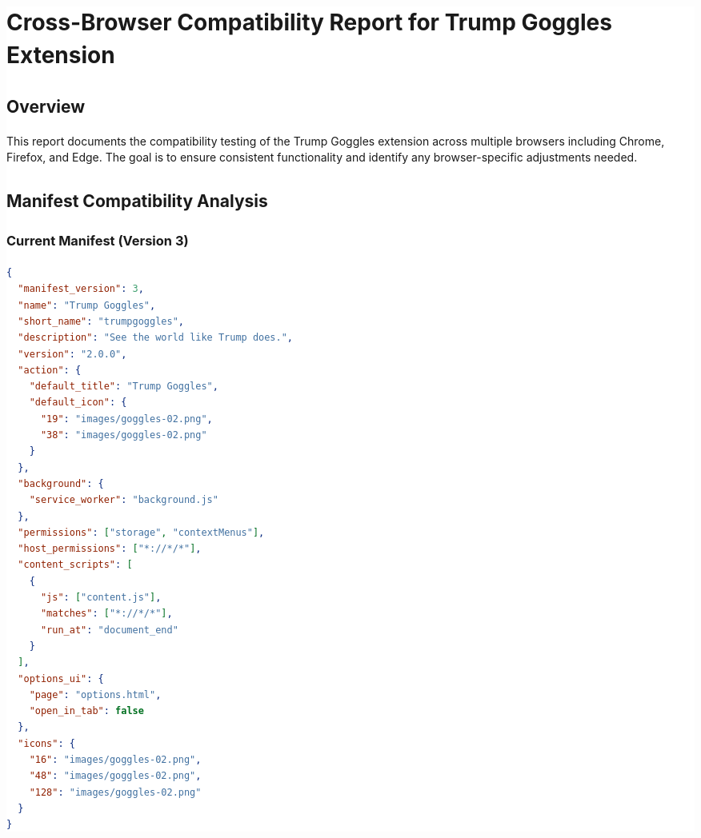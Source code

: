 # Cross-Browser Compatibility Report for Trump Goggles Extension

## Overview

This report documents the compatibility testing of the Trump Goggles extension across multiple browsers including Chrome, Firefox, and Edge. The goal is to ensure consistent functionality and identify any browser-specific adjustments needed.

## Manifest Compatibility Analysis

### Current Manifest (Version 3)

```json
{
  "manifest_version": 3,
  "name": "Trump Goggles",
  "short_name": "trumpgoggles",
  "description": "See the world like Trump does.",
  "version": "2.0.0",
  "action": {
    "default_title": "Trump Goggles",
    "default_icon": {
      "19": "images/goggles-02.png",
      "38": "images/goggles-02.png"
    }
  },
  "background": {
    "service_worker": "background.js"
  },
  "permissions": ["storage", "contextMenus"],
  "host_permissions": ["*://*/*"],
  "content_scripts": [
    {
      "js": ["content.js"],
      "matches": ["*://*/*"],
      "run_at": "document_end"
    }
  ],
  "options_ui": {
    "page": "options.html",
    "open_in_tab": false
  },
  "icons": {
    "16": "images/goggles-02.png",
    "48": "images/goggles-02.png",
    "128": "images/goggles-02.png"
  }
}
```
